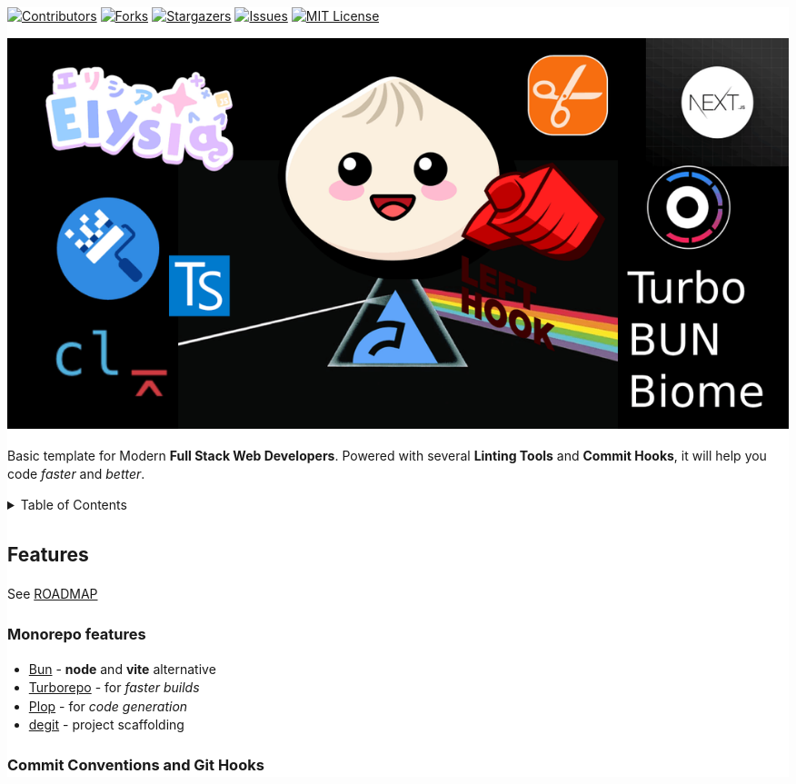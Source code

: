 
<a id="readme-top"></a>

[![Contributors][contributors-shield]][contributors-url]
[![Forks][forks-shield]][forks-url]
[![Stargazers][stars-shield]][stars-url]
[![Issues][issues-shield]][issues-url]
[![MIT License][license-shield]][license-url]


<div align="center" width="100%">
    <img src="./turbobun-logo.png" width="100%" alt="" />
</div>

Basic template for Modern **Full Stack Web Developers**.
Powered with several **Linting Tools** and **Commit Hooks**, it will help you code *faster* and *better*.


<details><summary>Table of Contents</summary></details>

## Features

See [ROADMAP][ROADMAP]

### Monorepo features

- [Bun][Bun] - **node** and **vite** alternative
- [Turborepo][Turborepo] - for *faster builds*
- [Plop][Plop] - for *code generation*
- [degit][degit] - project scaffolding

### Commit Conventions and Git Hooks


[contributors-shield]: https://img.shields.io/github/contributors/mugencraft/turbobun.svg?style=for-the-badge
[contributors-url]: https://github.com/mugencraft/turbobun/graphs/contributors
[contributors-doc]: ./docs/CONTRIBUTING.md
[forks-shield]: https://img.shields.io/github/forks/mugencraft/turbobun.svg?style=for-the-badge
[forks-url]: https://github.com/mugencraft/turbobun/network/members
[stars-shield]: https://img.shields.io/github/stars/mugencraft/turbobun.svg?style=for-the-badge
[stars-url]: https://github.com/mugencraft/turbobun/stargazers
[issues-shield]: https://img.shields.io/github/issues/mugencraft/turbobun.svg?style=for-the-badge
[issues-url]: https://github.com/mugencraft/turbobun/issues
[license-shield]: https://img.shields.io/github/license/mugencraft/turbobun.svg?style=for-the-badge
[license-url]: ./LICENSE
[ROADMAP]: ./ROADMAP.md
[Bun]: https://bun.sh/
[bun-workspaces]: https://bun.sh/docs/install/workspaces
[bun-filter]: https://bun.sh/docs/cli/filter
[bunx]: https://bun.sh/docs/cli/bunx
[bun-run]: https://bun.sh/docs/cli/run
[bun-install]: https://bun.sh/docs/cli/install
[bun-add]: https://bun.sh/docs/cli/add
[bun-remove]: https://bun.sh/docs/cli/remove
[bun-update]: https://bun.sh/docs/cli/update
[Turborepo]: https://turbo.build/
[turbo-generation]: https://turbo.build/repo/docs/guides/generating-code
[turbo-codemod]: https://github.com/vercel/turborepo/blob/main/packages/turbo-codemod/turbo/generators/config.ts
[Plop]: https://plopjs.com/documentation/
[TypeScript]: https://www.typescriptlang.org/
[Renovate]: https://github.com/renovatebot/renovate
[degit]: https://github.com/Rich-Harris/degit
[Lefthook]: https://github.com/evilmartians/lefthook
[commitlint]: https://commitlint.js.org/
[commitizen]: https://commitizen.github.io/cz-cli/
[cz-git]: https://github.com/Zhengqbbb/cz-git
[vscode-settings]: https://code.visualstudio.com/docs/getstarted/settings#_settings-json-file
[vscode-extensions]: https://code.visualstudio.com/docs/editor/extension-marketplace#_workspace-recommended-extensions
[Biome]: https://biomejs.dev/
[sort-package-json]: https://github.com/keithamus/sort-package-json
[case-police]: https://github.com/antfu/case-police
[knip]: https://knip.dev/
[MarkdownLint]: https://github.com/DavidAnson/markdownlint
[MarkdownLint-rules]: https://github.com/DavidAnson/markdownlint/blob/main/schema/.markdownlint.jsonc
[Elysia]: https://elysiajs.com/
[Next.js]: https://nextjs.org/
[github-registry]: https://docs.github.com/en/packages/working-with-a-github-packages-registry/working-with-the-npm-registry#publishing-a-package-using-publishconfig-in-the-packagejson-file
[bun-biome-template]: https://github.com/u1aryz/bun-biome-template
[bun-monorepo]: https://github.com/codiplace/bun-monorepo
[Best-README]: https://github.com/othneildrew/Best-README-Template